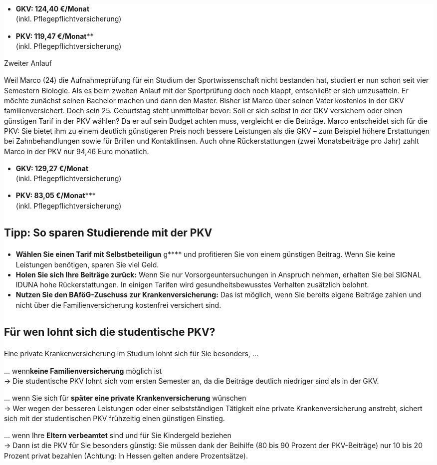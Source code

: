   * **GKV: 124,40 €/Monat**  
(inkl. Pflegepflicht­versicherung)

  * **PKV: 119,47 €/Monat****  
(inkl. Pflegepflicht­versicherung)  

Zweiter Anlauf

Weil Marco (24) die Aufnahmeprüfung für ein Studium der Sportwissenschaft
nicht bestanden hat, studiert er nun schon seit vier Semestern Biologie. Als
es beim zweiten Anlauf mit der Sportprüfung doch noch klappt, entschließt er
sich umzusatteln. Er möchte zunächst seinen Bachelor machen und dann den
Master. Bisher ist Marco über seinen Vater kostenlos in der GKV
familienversichert. Doch sein 25. Geburtstag steht unmittelbar bevor: Soll er
sich selbst in der GKV versichern oder einen günstigen Tarif in der PKV
wählen? Da er auf sein Budget achten muss, vergleicht er die Beiträge. Marco
entscheidet sich für die PKV: Sie bietet ihm zu einem deutlich günstigeren
Preis noch bessere Leistungen als die GKV – zum Beispiel höhere Erstattungen
bei Zahnbehandlungen sowie für Brillen und Kontaktlinsen. Auch ohne
Rückerstattungen (zwei Monatsbeiträge pro Jahr) zahlt Marco in der PKV nur
94,46 Euro monatlich.

  * **GKV: 129,27 €/Monat**  
(inkl. Pflegepflicht­versicherung)

  * **PKV: 83,05 €/Monat*****  
(inkl. Pflegepflicht­versicherung)  

##  Tipp: So sparen Studierende mit der PKV

  * **Wählen Sie einen Tarif mit Selbstbeteiligun** g**** und profitieren Sie von einem günstigen Beitrag. Wenn Sie keine Leistungen benötigen, sparen Sie viel Geld.
  * **Holen Sie sich Ihre Beiträge zurück:** Wenn Sie nur Vorsorgeuntersuchungen in Anspruch nehmen, erhalten Sie bei SIGNAL IDUNA hohe Rückerstattungen. In einigen Tarifen wird gesundheitsbewusstes Verhalten zusätzlich belohnt.
  * **Nutzen Sie den BAföG-Zuschuss zur Kranken­versicherung:** Das ist möglich, wenn Sie bereits eigene Beiträge zahlen und nicht über die Familien­versicherung kostenfrei versichert sind.

##  Für wen lohnt sich die studentische PKV?

Eine private Kranken­versicherung im Studium lohnt sich für Sie besonders, …

... wenn**keine Familien­versicherung** möglich ist  
→ Die studentische PKV lohnt sich vom ersten Semester an, da die Beiträge
deutlich niedriger sind als in der GKV.

... wenn Sie sich für **später eine private Kranken­versicherung** wünschen  
→ Wer wegen der besseren Leistungen oder einer selbstständigen Tätigkeit eine
private Kranken­versicherung anstrebt, sichert sich mit der studentischen PKV
frühzeitig einen günstigen Einstieg.

... wenn Ihre **Eltern verbeamtet** sind und für Sie Kindergeld beziehen  
→ Dann ist die PKV für Sie besonders günstig: Sie müssen dank der Beihilfe (80
bis 90 Prozent der PKV-Beiträge) nur 10 bis 20 Prozent privat bezahlen
(Achtung: In Hessen gelten andere Prozentsätze).
